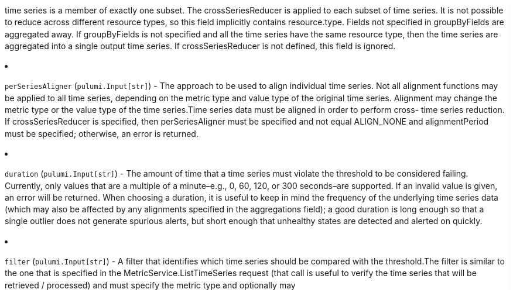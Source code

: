 time series is a member of exactly
one subset. The crossSeriesReducer
is applied to each subset of time
series. It is not possible to
reduce across different resource
types, so this field implicitly
contains resource.type. Fields not
specified in groupByFields are
aggregated away. If groupByFields
is not specified and all the time
series have the same resource
type, then the time series are
aggregated into a single output
time series. If crossSeriesReducer
is not defined, this field is
ignored.</p></li>
<li><p><code class="docutils literal notranslate"><span class="pre">perSeriesAligner</span></code> (<code class="docutils literal notranslate"><span class="pre">pulumi.Input[str]</span></code>) - The approach to be used to align
individual time series. Not all
alignment functions may be applied
to all time series, depending on
the metric type and value type of
the original time series.
Alignment may change the metric
type or the value type of the time
series.Time series data must be
aligned in order to perform cross-
time series reduction. If
crossSeriesReducer is specified,
then perSeriesAligner must be
specified and not equal ALIGN_NONE
and alignmentPeriod must be
specified; otherwise, an error is
returned.</p></li>
</ul>
</li>
<li><p><code class="docutils literal notranslate"><span class="pre">duration</span></code> (<code class="docutils literal notranslate"><span class="pre">pulumi.Input[str]</span></code>) - The amount of time that a time series must
violate the threshold to be considered
failing. Currently, only values that are a
multiple of a minute–e.g., 0, 60, 120, or
300 seconds–are supported. If an invalid
value is given, an error will be returned.
When choosing a duration, it is useful to
keep in mind the frequency of the underlying
time series data (which may also be affected
by any alignments specified in the
aggregations field); a good duration is long
enough so that a single outlier does not
generate spurious alerts, but short enough
that unhealthy states are detected and
alerted on quickly.</p></li>
<li><p><code class="docutils literal notranslate"><span class="pre">filter</span></code> (<code class="docutils literal notranslate"><span class="pre">pulumi.Input[str]</span></code>) - A filter that identifies which time series
should be compared with the threshold.The
filter is similar to the one that is
specified in the
MetricService.ListTimeSeries request (that
call is useful to verify the time series
that will be retrieved / processed) and must
specify the metric type and optionally may